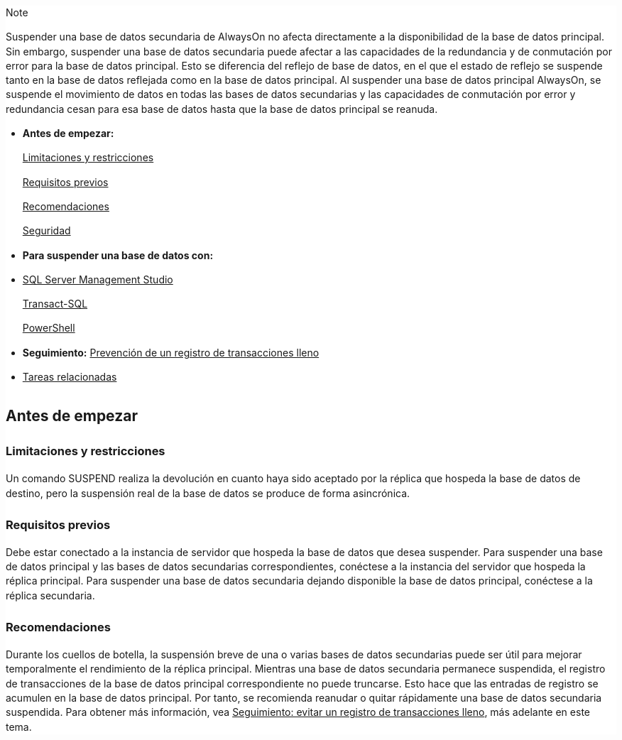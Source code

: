 > [!NOTE]  
>  Suspender una base de datos secundaria de AlwaysOn no afecta directamente a la disponibilidad de la base de datos principal. Sin embargo, suspender una base de datos secundaria puede afectar a las capacidades de la redundancia y de conmutación por error para la base de datos principal. Esto se diferencia del reflejo de base de datos, en el que el estado de reflejo se suspende tanto en la base de datos reflejada como en la base de datos principal. Al suspender una base de datos principal AlwaysOn, se suspende el movimiento de datos en todas las bases de datos secundarias y las capacidades de conmutación por error y redundancia cesan para esa base de datos hasta que la base de datos principal se reanuda.  
  
-   **Antes de empezar:**  
  
     [Limitaciones y restricciones](#Restrictions)  
  
     [Requisitos previos](#Prerequisites)  
  
     [Recomendaciones](#Recommendations)  
  
     [Seguridad](#Security)  
  
-   **Para suspender una base de datos con:**  
  
-   [SQL Server Management Studio](#SSMSProcedure)  
  
     [Transact-SQL](#TsqlProcedure)  
  
     [PowerShell](#PowerShellProcedure)  
  
-   **Seguimiento:** [Prevención de un registro de transacciones lleno](#FollowUp)  
  
-   [Tareas relacionadas](#RelatedTasks)  
  
##  <a name="BeforeYouBegin"></a> Antes de empezar  
  
###  <a name="Restrictions"></a> Limitaciones y restricciones  
 Un comando SUSPEND realiza la devolución en cuanto haya sido aceptado por la réplica que hospeda la base de datos de destino, pero la suspensión real de la base de datos se produce de forma asincrónica.  
  
###  <a name="Prerequisites"></a> Requisitos previos  
 Debe estar conectado a la instancia de servidor que hospeda la base de datos que desea suspender. Para suspender una base de datos principal y las bases de datos secundarias correspondientes, conéctese a la instancia del servidor que hospeda la réplica principal. Para suspender una base de datos secundaria dejando disponible la base de datos principal, conéctese a la réplica secundaria.  
  
###  <a name="Recommendations"></a> Recomendaciones  
 Durante los cuellos de botella, la suspensión breve de una o varias bases de datos secundarias puede ser útil para mejorar temporalmente el rendimiento de la réplica principal. Mientras una base de datos secundaria permanece suspendida, el registro de transacciones de la base de datos principal correspondiente no puede truncarse. Esto hace que las entradas de registro se acumulen en la base de datos principal. Por tanto, se recomienda reanudar o quitar rápidamente una base de datos secundaria suspendida. Para obtener más información, vea [Seguimiento: evitar un registro de transacciones lleno](#FollowUp), más adelante en este tema.  
  